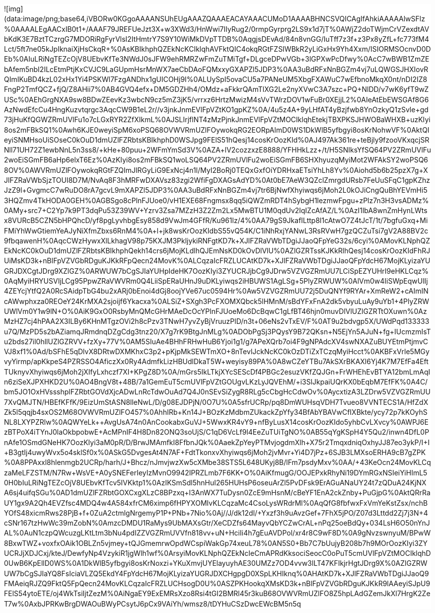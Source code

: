 ![img](data:image/png;base64,iVBORw0KGgoAAAANSUhEUgAAAZQAAAEACAYAAACUMoD1AAAABHNCSVQICAgIfAhkiAAAAAlwSFlz%0AAAALEgAACxIB0t1+/AAAF79JREFUeJzt3X+w3XWd3/HnWwi7IIyRug2/0rmpGyrprg2LS9x1d7jT%0AWjZ2doTWjmCrVZexdtAVbKdK3E7BztTCzrgG7MDORiRgFyrVlsI2ItHmtrY7S9Y10WiMkDVpTTDB%0AqgjsDEvAd/84n8vnGG/IuTff7z3f+z3Px8yZfL+fc773fM4Lct/5ft7ne05kJpIknaiXjHsCkqR+%0AsKBIkhphQZEkNcKCIklqhAVFktQIC4okqRGtFZSIWBkR2yLiGxHx9Yh4Xxm/ISIORMSOcnvD0DEb%0AIuLRiNgTEZcOjV8UEbvKfTe3NWdJ0sJFW9ehRMRZwFmZuTMiTgf+DLgceDPwVGb+3lGPXwPcDfwy%0AcC7wBWB1ZmZEbAfem5nbI2ILcEtmPtjKxCVJC9LaGUpmHsrMnWX7aeCbDAoFQMxxyGXAPZl5JDP3%0AA3uBdRFxNnBGZm4vj7uLQWGSJHXIovRQImIKuBD4kzL02xHx1Yi4PSKWl7FzgANDhx1gUICOHj9I%0ALUySpI5ovaCU5a7PANeUM5XbgFXAWuC7wEfbnoMkqX0nt/nDI2IZ8FngP2TmfQCZ+fjQ/Z8AHii7%0AB4GVQ4efx+DM5GDZHh4/OMdz+aFkkrQAmTlXG2Le2nyXVwC3A7szc+PQ+NlDD/v7wK6yfT9wZUSc%0AEhGrgNXA9sw8BDwZEevKz3wbcN9cz5mZ3jK5/vrrxz6HrtzMwizM4sVvTWrzDOV1wFuBr0XEjjL2%0AIeAtEbEWSGAf8G6AzNwdEfcCu4HngKuzvtqrgc3AqcCW9B1eL2r//v3jnkJnmEVlFpVZtKO1gpKZ%0A/4u5z4A+9yLHfAT4yBzjfwb8YnOzkyQ1zSvle+gd73jHuKfQGWZRmUVlFu1o7cLGxRYR2ZfXIkmL%0AJSLIrjflNT4zMzPjnkJnmEVlFpVZtMOCIklqhEtekjTBXPKSJHWOBaWHXB+uzKIyi8os2mFBkSQ1%0Awh6KJE0weyiSpM6xoPSQ68OVWVRmUZlFOywokqRG2EORpAlmD0WS1DkWlB5yfbgyi8osKrNohwVF%0AktQIeyiSNMHsoUiSOseC0kOuD1dmUZlFZRbtsKBIkhphD0WSJpg9FElS51hQesj14cosKrOozKId%0AJ497Ak361re+teBjly9fzooVKxqcjSRNll71UH72Z1ewbNnL5n3ss8/+kHe+80puu+2WFmYmSd3V%0AZA+lV2cozzxzE8888/YFHHkLzz+/t/H5SNIksYfSQ64PV2ZRmUVlFu2woEiSGmFB6aHp6elxT6Ez%0AzKIyi8os2mFBkSQ1woLSQ64PV2ZRmUVlFu2woEiSGmFB6SHXhyuzqMyiMot2WFAkSY2woPSQ68OV%0AWVRmUZlFOywokqRGtFZQImJlRGyLiG9ExNcj4n1l/MyI2BoRj0TEQxGxfOiYDRHxaETsiYhLh8Yv%0Aiohd5b6b25pzX7g+XJlFZRaVWbSjzTOUI8D7M/NvAq8F3hMRFwDXAVsz83zgi2WfiFgDXAGsAdYD%0At0bE7AeW3QZclZmrgdURsb7FeUuSFqC1gpKZhzJzZ9l+GvgmcC7wRuDO8rA7gcvL9mXAPZl5JDP3%0AA3uBdRFxNnBGZm4vj7tr6BjNwfXhyiwqs6jMoh2L0kOJiCngQuBhYEVmHi53HQZmv4TkHODA0GEH%0AGBSgo8cPlnFJUoe0/vH1EXE68Fngmsx8qq5iQWZmRDT4hSybgH1lezmwFpgu+zPlz7n3H3vsADMz%0AMy+src7+C2Yp7k9PT3dqPu53Z39WV+Yzrv3Zsa7MZzH3Z2Zm2Lx5MwBTU1M0qdUv2IqIZcAfAZ/L%0AzI1lbA8wnZmHynLWtsx8VURcB5CZN5bHPQhcD/yf8pgLyvhbgEsy858d9VwJm4GFfR/Ku961lz/4%0AA79gS9JkafILttp8l1cAtwO7Z4tJcT/1t/7bgfuGxq+MiFMiYhWwGtiemYeAJyNiXfmZbxs6RnM4%0A+l+jk8wsKrOozKIdbS55vQ54K/C1iNhRxjYANwL3RsRVwH7gzQCZuTsi7gV2A88BV2c9fbqawenH%0AqcCWzHywxXlLkhagV98p75KXJM3PkljykiRNFgtKD7k+XJlFZRaVWbTDgiJJaoQFpYeG32s/6cyi%0AMovKLNphQZEkNcKC0kOuD1dmUZlFZRbtsKBIkhphQekh14crs6jMojKLdlhQJEmNsKD0kOvDlVlU%0AZlGZRTssKJKkRlhQesj14cosKrOozKIdFhRJUiMsKD3k+nBlFpVZVGbRDguKJKkRFpQecn24MovK%0ALCqzaIcFRZLUCAtKD7k+XJlFZRaVWbTDgiJJaoQFpYdcH67MojKLyizaYUGRJDXCgtJDrg9XZlGZ%0ARWUW7bCgSJIaYUHpIdeHK7OozKIyi3ZYUCRJjbCg9JDrw5VZVGZRmUU7LCiSpEZYUHrI9eHKLCqz%0AqMyiHRYUSVIjLCg95PpwZRaVWVRm0Q4LiiSpERaUHnJ9uDKLyiwqs2iHBUWS1AgLSg+5PlyZRWUW%0AlVm0w4IiSWpEqwUlIj4ZEYcjYtfQ2A0RcSAidpTbG4bu2xARj0bEnoi4dGj8oojYVe67uc0594Hr%0Aw5VZVGZRmUU72j5DuQNYf9RYAr+XmReW2+cAImINcAWwphxza0REOeY24KrMXA2sjoijf6Ykacxa%0ALSiZ+SXgh3PcFXOMXQbck5lHMnM/sBdYFxFnA2dk5vbyuLuAy9uYb1+4PlyZRWUWlVm0Y1w9lN+O%0AiK9GxO0RsbyMnQMcGHrMAeDcOcYPlnFJUoeMo6DcBqwC1gLfBT46hjn0muvDlVlUZlGZRTtOXuwn%0AzMzHZ7cj4hPAA2X3ILBy6KHnMTgzOVi2h8cPzv3TNwH7yvZyBjVruuzPlD/n3t+06eNs2vTxEV/F%0AT9u2bdvgp5X/UWdPqd133333u7Q/MzPD5s2bAZiamqJRmdnqDZgCdg3tnz20/X7g7rK9BtgJnMLg%0ADObPgSj3PQysY9B72QKsn+N5EjYn5AJuN+fg+IUcmzmIsTu2bds27il0hllUZlGZRVV+fzXy+77V%0AM5SIuAe4BHhFRHwHuB6Yjoi1g1/g7APeXQrb7oi4F9gNPAdcXV4swNXAZuBUYEtmPtjmvCVJ8xf1%0Ad/bSFhE5qDlvX8DRtwDXMKhxC3p2+pKjpMkSEWTmXO+8nTevlJckNcKC0kOzDTiZxTCzqMyiHcct%0AKBFxVrle5MGyvyYirmp/apKkpeS4PZRSSO4AficzXx0Ry4AdmfkLizHBUdlDkaT5W+weyisy89PA%0A8wCZeYTBu7AkSXrBKAXl6Yj4K7M7EfFa4EftTUknyvXhyiwqs6jMoh2jXIfyLxhczf7XI+KPgZ8D%0A/mGrs5IkLTkjXYcSEScDf4PBGc2esuzVKfZQJGn+FrWHEhEvBTYA12bmLmAqIn6ziSeXJPXHKD2U%0AO4BngV8t+48B/7a1GemEuT5cmUVlFpVZtGOUgvLKzLyJQVEhM/+i3SlJkpaiUQrKX0bEqbM7EfFK%0A4C/bm5JO1OxHVssshplFZRbtGOVdXjcADwLnRcTdwOuAd7Q4J0nSEvSiZygR8RLg5cCbgHcCdwOv%0AycxtizA3LZDrw5VZVGZRmUU7XvQMJTN/HBEfKFfK/9EizUmStASN8lleNwL/D/g08EJDPjN/0O7U%0A5sfrUCRp/pq8DmWUHsqVDH7Tvueo8VVNTECS1A/HfZdXZk5l5qqjb4sxOS2M68OVWVRmUZlFO457%0AhhIRb+Kn14J+BOzKzMdbmZUkackZpYfy34BfAbYBAVwCfIXBkte/ycy72p7kKOyhSNL8LXYPZRlw%0AQWYeLk++AvgUsA74n0AnCookabxGuVJ+5WwxKR4vY9+nfByLusX14cosKrOozKIdo5yhbCvLXvcy%0AWPJ6EzBTPoX4iTYnJ0laOkbpobwE+AcMPnIF4H8Dn82ONQ3soUjS/C1qD6VcLf9l4EeZuTUiTgNO%0AB55qYgKSpH4Y5Qu2/inwn4DfL0PnAfe1OSmdGNeHK7OozKIyi3aM0pR/D/BrwJMAmfkI8FfbnJQk%0AaekZpYeyPTMvjogdmXlh+X75r2TmqxdniqOxhyJJ87eo3ykP/I+I+B3gtIj4uwyWvx5o4sklSf0x%0ASkG5DvgesAt4N7AF+FdtTkonxvXhyiwqs6jMoh2jvMvr+Yi4D7jPz+6SJB3LMXsoERHA9cB7gZPK%0A8PPAxxl8hlenmgb2UCRp/harh/J+Bhcz/nJmvjwzXw5cXMbe38STS5L648UKyj8B/lFm7psdyMxv%0AA/+43KeOcn24MovKLCqzaMeLFZSTM/N7Rw+WsVE+A0ySNEFerIeyIzMvnO9942IPRZLmb7F6KK+O%0AiKfmugG/OOJEPxkRhyNi19DYmRGxNSIeiYiHImL50H0bIuLRiNgTEZcOjV8UEbvKfTcv5IVKktp1%0AzIKSmSdl5hnHuI265HUHsP6oseuArZl5PvDFsk9ErAGuANaUY24t7zQDuA24KjNXA6sj4uifqSGu%0AD1dmUZlFZRbtGOXCxgXLzC8BPzxq+I3AnWX7TuDysn0ZcE9mHsnM/cBeYF1EnA2ckZnby+PuGjpG%0AktQRrRaUY1gx9A2Qh4EVZfsc4MDQ4w4A584xfrCM6ximp6fHPYXOMIvKLCqzaMc4CsoLysWRdrMl%0AqQfG8fbfwxFxVmYeKstZsx/nchBYOfS48xicmRws28PjB+f+0ZuA2ctmlgNrgemyP1P+PNb+7Nio%0Aj//J/dk12dl/+Yxzf3h9uAvzGef+7FhX5jPO/Z07d3Lttdd2Zj7j3N+4cSNr167tzHwWc39mZobN%0AmzcDMDU1RaMys9UbMAXsGtr/XeCDZfs64MayvQbYCZwCrAL+nPq25oeBdQy+034LsH6O50nYnJAL%0AuN1czpQWcuzgLKtLtm3bNu4pdIZZVGZRmUVVfn818vv+uN+HciIi4h7gEuAVDPol/xr4r8C9wF8D%0A9gNvzswnyuM/BPwW8BxwTWZ+voxfxOAik1OBLZn5vjmey+tQJGmemrwOpdWCspiWakGp74xeuL78%0AN5S0+Bb7C7bUujyB208b7h9MOrOozKIyi3ZYUCRJjXDJCxj/kteJ/DewfyNp4VzykiR1jgWlh1wf%0ArsyiMovKLNphQZEkNcIeCmAPRdKksociSeocC0oPuT5cmUVlFpVZtMOCIklqhD0UwB6KpEllD0WS%0A1DkWlB5yfbgyi8osKrNoxzi+YKuXmvjUYElayuyhAE30UMZz7OD4vvw3lLT47KFIkjrHgtJDrg9X%0AZlGZRWUW7bCgSJIaYQ8FsIciaVLZQ5EkdY4FpYdcH67MojKLyizaYUGRJDXCHgpgD0XSpLKHIknq%0AHAtKD7k+XJlFZRaVWbTDgiJJaoQ9FMAeiqRJZQ9FktQ5FpQecn24MovKLCqzaIcFRZLUCHsogD0U%0ASZPKHookqXMsKD3k+nBlFpVZVGbRDguKJKkR9lAAeyiSJpU9FElS54ytoETE/oj4WkTsiIjtZezM%0AiNgaEY9ExEMRsXzo8Rsi4tGI2BMRl45r3kuB68OVWVRmUZlFO8Z5hpLAdGZemJkXl7HrgK2ZeT7w%0AxbJPRKwBrgDWAOuBWyPCsytJ6pCx9VAiYh/wmsz8/tDYHuCSzDwcEWcBM5n5q